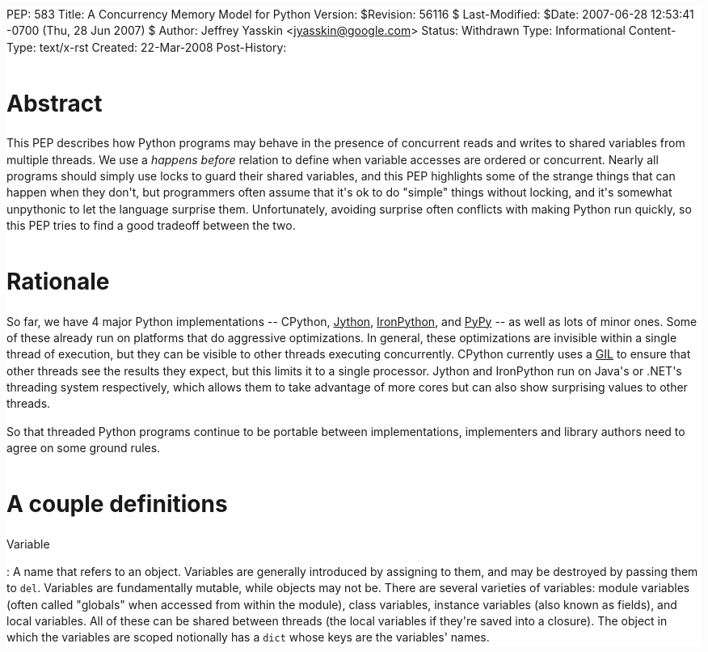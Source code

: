 PEP: 583 Title: A Concurrency Memory Model for Python Version:
\$Revision: 56116 \$ Last-Modified: \$Date: 2007-06-28 12:53:41 -0700
(Thu, 28 Jun 2007) \$ Author: Jeffrey Yasskin \<<jyasskin@google.com>\>
Status: Withdrawn Type: Informational Content-Type: text/x-rst Created:
22-Mar-2008 Post-History:

Abstract
========

This PEP describes how Python programs may behave in the presence of
concurrent reads and writes to shared variables from multiple threads.
We use a *happens before* relation to define when variable accesses are
ordered or concurrent. Nearly all programs should simply use locks to
guard their shared variables, and this PEP highlights some of the
strange things that can happen when they don\'t, but programmers often
assume that it\'s ok to do \"simple\" things without locking, and it\'s
somewhat unpythonic to let the language surprise them. Unfortunately,
avoiding surprise often conflicts with making Python run quickly, so
this PEP tries to find a good tradeoff between the two.

Rationale
=========

So far, we have 4 major Python implementations \-- CPython,
[Jython](#jython), [IronPython](#ironpython), and [PyPy](#pypy) \-- as
well as lots of minor ones. Some of these already run on platforms that
do aggressive optimizations. In general, these optimizations are
invisible within a single thread of execution, but they can be visible
to other threads executing concurrently. CPython currently uses a
[GIL](http://en.wikipedia.org/wiki/Global_Interpreter_Lock) to ensure
that other threads see the results they expect, but this limits it to a
single processor. Jython and IronPython run on Java\'s or .NET\'s
threading system respectively, which allows them to take advantage of
more cores but can also show surprising values to other threads.

So that threaded Python programs continue to be portable between
implementations, implementers and library authors need to agree on some
ground rules.

A couple definitions
====================

Variable

:   A name that refers to an object. Variables are generally introduced
    by assigning to them, and may be destroyed by passing them to `del`.
    Variables are fundamentally mutable, while objects may not be. There
    are several varieties of variables: module variables (often called
    \"globals\" when accessed from within the module), class variables,
    instance variables (also known as fields), and local variables. All
    of these can be shared between threads (the local variables if
    they\'re saved into a closure). The object in which the variables
    are scoped notionally has a `dict` whose keys are the variables\'
    names.
